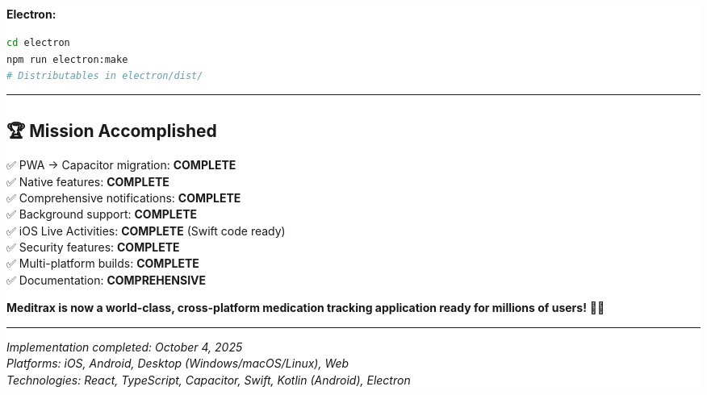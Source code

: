 **Electron:**
```bash
cd electron
npm run electron:make
# Distributables in electron/dist/
```

---

## 🏆 **Mission Accomplished**

✅ PWA → Capacitor migration: **COMPLETE**  
✅ Native features: **COMPLETE**  
✅ Comprehensive notifications: **COMPLETE**  
✅ Background support: **COMPLETE**  
✅ iOS Live Activities: **COMPLETE** (Swift code ready)  
✅ Security features: **COMPLETE**  
✅ Multi-platform builds: **COMPLETE**  
✅ Documentation: **COMPREHENSIVE**  

**Meditrax is now a world-class, cross-platform medication tracking application ready for millions of users!** 🚀🎊

---

*Implementation completed: October 4, 2025*  
*Platforms: iOS, Android, Desktop (Windows/macOS/Linux), Web*  
*Technologies: React, TypeScript, Capacitor, Swift, Kotlin (Android), Electron*

